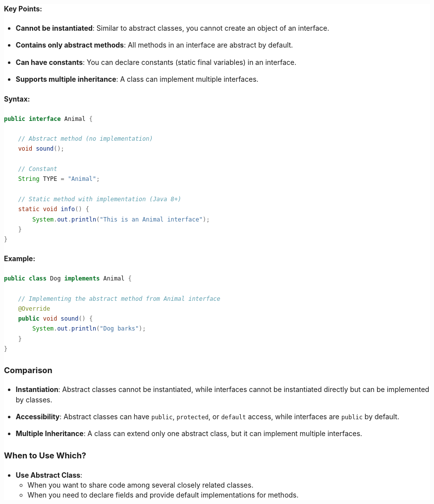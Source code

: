 #### Key Points:

- **Cannot be instantiated**: Similar to abstract classes, you cannot create an object of an interface.
  
- **Contains only abstract methods**: All methods in an interface are abstract by default.
  
- **Can have constants**: You can declare constants (static final variables) in an interface.
  
- **Supports multiple inheritance**: A class can implement multiple interfaces.

#### Syntax:

```java
public interface Animal {
    
    // Abstract method (no implementation)
    void sound();
    
    // Constant
    String TYPE = "Animal";
    
    // Static method with implementation (Java 8+)
    static void info() {
        System.out.println("This is an Animal interface");
    }
}
```

#### Example:

```java
public class Dog implements Animal {
    
    // Implementing the abstract method from Animal interface
    @Override
    public void sound() {
        System.out.println("Dog barks");
    }
}
```

### Comparison

- **Instantiation**: Abstract classes cannot be instantiated, while interfaces cannot be instantiated directly but can be implemented by classes.
  
- **Accessibility**: Abstract classes can have `public`, `protected`, or `default` access, while interfaces are `public` by default.
  
- **Multiple Inheritance**: A class can extend only one abstract class, but it can implement multiple interfaces.

### When to Use Which?

- **Use Abstract Class**:
    - When you want to share code among several closely related classes.
    - When you need to declare fields and provide default implementations for methods.
  